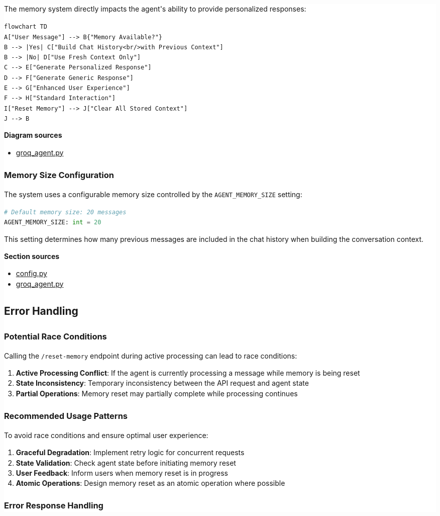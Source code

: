 The memory system directly impacts the agent's ability to provide personalized responses:

```mermaid
flowchart TD
A["User Message"] --> B{"Memory Available?"}
B --> |Yes| C["Build Chat History<br/>with Previous Context"]
B --> |No| D["Use Fresh Context Only"]
C --> E["Generate Personalized Response"]
D --> F["Generate Generic Response"]
E --> G["Enhanced User Experience"]
F --> H["Standard Interaction"]
I["Reset Memory"] --> J["Clear All Stored Context"]
J --> B
```

**Diagram sources**
- [groq_agent.py](file://vaas-api/src/vaas_api/agent/groq/groq_agent.py#L50-L60)

### Memory Size Configuration

The system uses a configurable memory size controlled by the `AGENT_MEMORY_SIZE` setting:

```python
# Default memory size: 20 messages
AGENT_MEMORY_SIZE: int = 20
```

This setting determines how many previous messages are included in the chat history when building the conversation context.

**Section sources**
- [config.py](file://vaas-api/src/vaas_api/config.py#L28-L29)
- [groq_agent.py](file://vaas-api/src/vaas_api/agent/groq/groq_agent.py#L50-L60)

## Error Handling

### Potential Race Conditions

Calling the `/reset-memory` endpoint during active processing can lead to race conditions:

1. **Active Processing Conflict**: If the agent is currently processing a message while memory is being reset
2. **State Inconsistency**: Temporary inconsistency between the API request and agent state
3. **Partial Operations**: Memory reset may partially complete while processing continues

### Recommended Usage Patterns

To avoid race conditions and ensure optimal user experience:

1. **Graceful Degradation**: Implement retry logic for concurrent requests
2. **State Validation**: Check agent state before initiating memory reset
3. **User Feedback**: Inform users when memory reset is in progress
4. **Atomic Operations**: Design memory reset as an atomic operation where possible

### Error Response Handling
